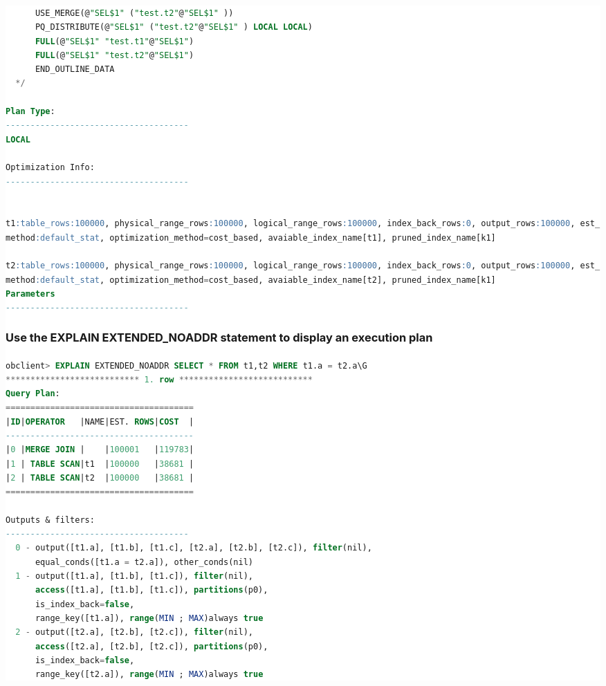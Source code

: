 ```sql
      USE_MERGE(@"SEL$1" ("test.t2"@"SEL$1" ))
      PQ_DISTRIBUTE(@"SEL$1" ("test.t2"@"SEL$1" ) LOCAL LOCAL)
      FULL(@"SEL$1" "test.t1"@"SEL$1")
      FULL(@"SEL$1" "test.t2"@"SEL$1")
      END_OUTLINE_DATA
  */

Plan Type:
-------------------------------------
LOCAL

Optimization Info:
-------------------------------------


t1:table_rows:100000, physical_range_rows:100000, logical_range_rows:100000, index_back_rows:0, output_rows:100000, est_method:default_stat, optimization_method=cost_based, avaiable_index_name[t1], pruned_index_name[k1]

t2:table_rows:100000, physical_range_rows:100000, logical_range_rows:100000, index_back_rows:0, output_rows:100000, est_method:default_stat, optimization_method=cost_based, avaiable_index_name[t2], pruned_index_name[k1]
Parameters
-------------------------------------
```

### Use the EXPLAIN EXTENDED_NOADDR statement to display an execution plan

```sql
obclient> EXPLAIN EXTENDED_NOADDR SELECT * FROM t1,t2 WHERE t1.a = t2.a\G
*************************** 1. row ***************************
Query Plan:
======================================
|ID|OPERATOR   |NAME|EST. ROWS|COST  |
--------------------------------------
|0 |MERGE JOIN |    |100001   |119783|
|1 | TABLE SCAN|t1  |100000   |38681 |
|2 | TABLE SCAN|t2  |100000   |38681 |
======================================

Outputs & filters:
-------------------------------------
  0 - output([t1.a], [t1.b], [t1.c], [t2.a], [t2.b], [t2.c]), filter(nil),
      equal_conds([t1.a = t2.a]), other_conds(nil)
  1 - output([t1.a], [t1.b], [t1.c]), filter(nil),
      access([t1.a], [t1.b], [t1.c]), partitions(p0),
      is_index_back=false,
      range_key([t1.a]), range(MIN ; MAX)always true
  2 - output([t2.a], [t2.b], [t2.c]), filter(nil),
      access([t2.a], [t2.b], [t2.c]), partitions(p0),
      is_index_back=false,
      range_key([t2.a]), range(MIN ; MAX)always true
```
